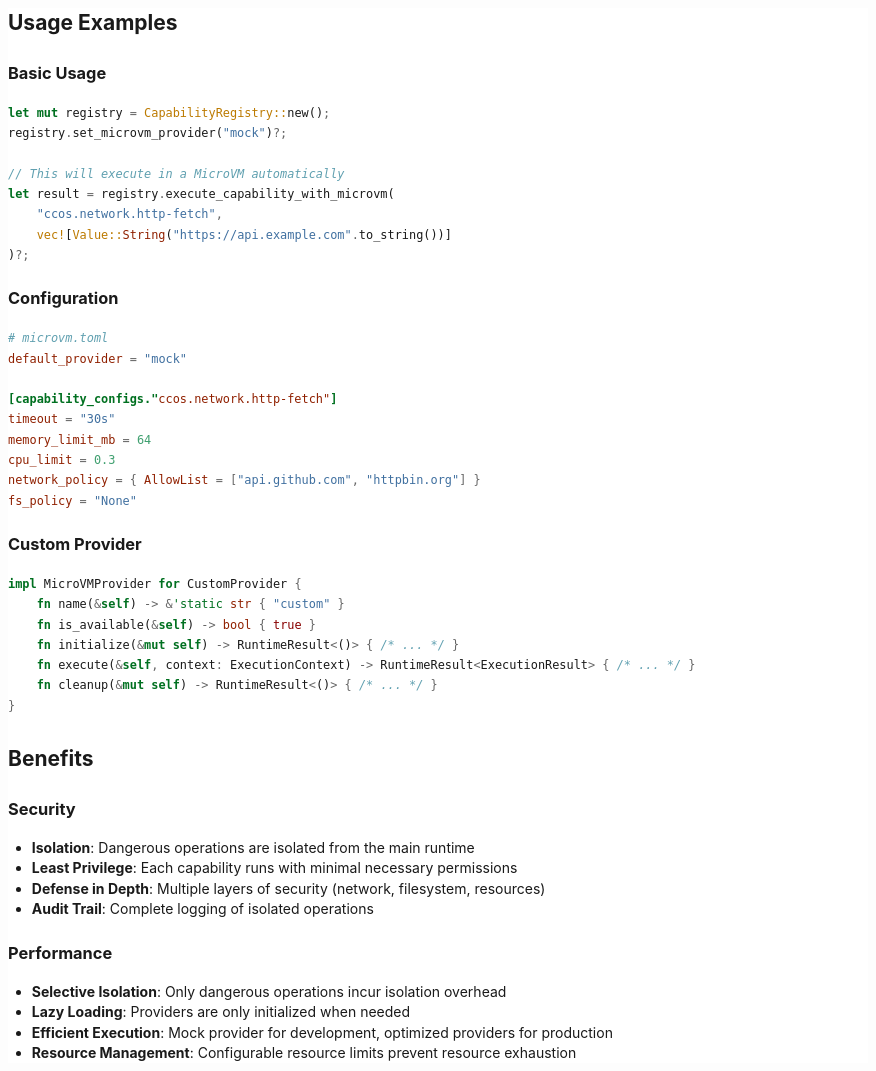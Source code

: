 ## Usage Examples

### Basic Usage
```rust
let mut registry = CapabilityRegistry::new();
registry.set_microvm_provider("mock")?;

// This will execute in a MicroVM automatically
let result = registry.execute_capability_with_microvm(
    "ccos.network.http-fetch", 
    vec![Value::String("https://api.example.com".to_string())]
)?;
```

### Configuration
```toml
# microvm.toml
default_provider = "mock"

[capability_configs."ccos.network.http-fetch"]
timeout = "30s"
memory_limit_mb = 64
cpu_limit = 0.3
network_policy = { AllowList = ["api.github.com", "httpbin.org"] }
fs_policy = "None"
```

### Custom Provider
```rust
impl MicroVMProvider for CustomProvider {
    fn name(&self) -> &'static str { "custom" }
    fn is_available(&self) -> bool { true }
    fn initialize(&mut self) -> RuntimeResult<()> { /* ... */ }
    fn execute(&self, context: ExecutionContext) -> RuntimeResult<ExecutionResult> { /* ... */ }
    fn cleanup(&mut self) -> RuntimeResult<()> { /* ... */ }
}
```

## Benefits

### Security
- **Isolation**: Dangerous operations are isolated from the main runtime
- **Least Privilege**: Each capability runs with minimal necessary permissions
- **Defense in Depth**: Multiple layers of security (network, filesystem, resources)
- **Audit Trail**: Complete logging of isolated operations

### Performance
- **Selective Isolation**: Only dangerous operations incur isolation overhead
- **Lazy Loading**: Providers are only initialized when needed
- **Efficient Execution**: Mock provider for development, optimized providers for production
- **Resource Management**: Configurable resource limits prevent resource exhaustion
